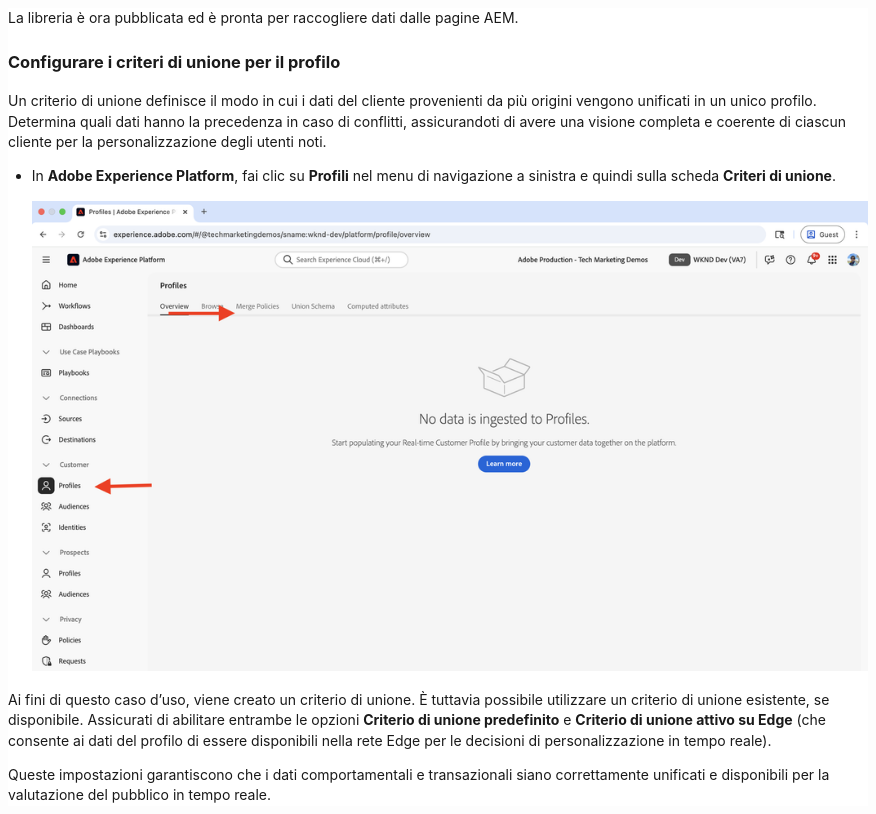 La libreria è ora pubblicata ed è pronta per raccogliere dati dalle pagine AEM.

### Configurare i criteri di unione per il profilo

Un criterio di unione definisce il modo in cui i dati del cliente provenienti da più origini vengono unificati in un unico profilo. Determina quali dati hanno la precedenza in caso di conflitti, assicurandoti di avere una visione completa e coerente di ciascun cliente per la personalizzazione degli utenti noti.

- In **Adobe Experience Platform**, fai clic su **Profili** nel menu di navigazione a sinistra e quindi sulla scheda **Criteri di unione**.

  ![Criteri di unione](../assets/use-cases/known-user-personalization/profile-merge-policies.png)

Ai fini di questo caso d’uso, viene creato un criterio di unione. È tuttavia possibile utilizzare un criterio di unione esistente, se disponibile. Assicurati di abilitare entrambe le opzioni **Criterio di unione predefinito** e **Criterio di unione attivo su Edge** (che consente ai dati del profilo di essere disponibili nella rete Edge per le decisioni di personalizzazione in tempo reale).

Queste impostazioni garantiscono che i dati comportamentali e transazionali siano correttamente unificati e disponibili per la valutazione del pubblico in tempo reale.

